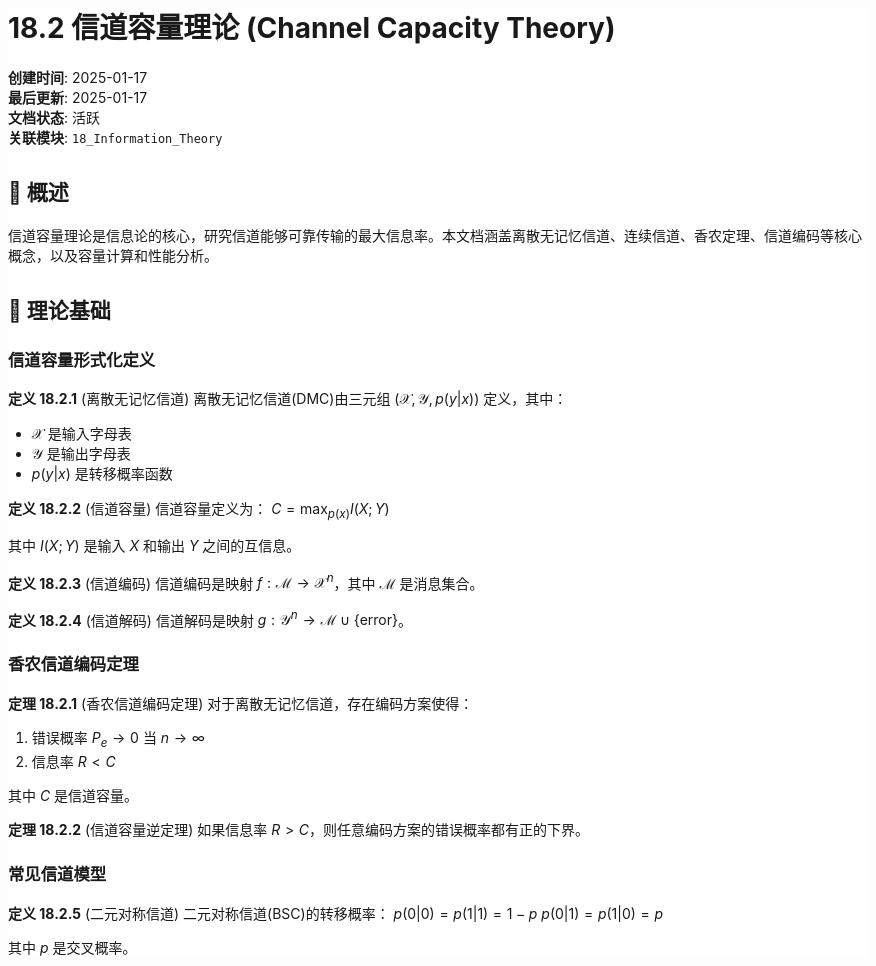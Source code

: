 # 18.2 信道容量理论 (Channel Capacity Theory)

**创建时间**: 2025-01-17  
**最后更新**: 2025-01-17  
**文档状态**: 活跃  
**关联模块**: `18_Information_Theory`

## 📝 概述

信道容量理论是信息论的核心，研究信道能够可靠传输的最大信息率。本文档涵盖离散无记忆信道、连续信道、香农定理、信道编码等核心概念，以及容量计算和性能分析。

## 🔬 理论基础

### 信道容量形式化定义

**定义 18.2.1** (离散无记忆信道)
离散无记忆信道(DMC)由三元组 $(\mathcal{X}, \mathcal{Y}, p(y|x))$ 定义，其中：
- $\mathcal{X}$ 是输入字母表
- $\mathcal{Y}$ 是输出字母表
- $p(y|x)$ 是转移概率函数

**定义 18.2.2** (信道容量)
信道容量定义为：
$C = \max_{p(x)} I(X; Y)$

其中 $I(X; Y)$ 是输入 $X$ 和输出 $Y$ 之间的互信息。

**定义 18.2.3** (信道编码)
信道编码是映射 $f: \mathcal{M} \rightarrow \mathcal{X}^n$，其中 $\mathcal{M}$ 是消息集合。

**定义 18.2.4** (信道解码)
信道解码是映射 $g: \mathcal{Y}^n \rightarrow \mathcal{M} \cup \{\text{error}\}$。

### 香农信道编码定理

**定理 18.2.1** (香农信道编码定理)
对于离散无记忆信道，存在编码方案使得：
1. 错误概率 $P_e \rightarrow 0$ 当 $n \rightarrow \infty$
2. 信息率 $R < C$

其中 $C$ 是信道容量。

**定理 18.2.2** (信道容量逆定理)
如果信息率 $R > C$，则任意编码方案的错误概率都有正的下界。

### 常见信道模型

**定义 18.2.5** (二元对称信道)
二元对称信道(BSC)的转移概率：
$p(0|0) = p(1|1) = 1-p$
$p(0|1) = p(1|0) = p$

其中 $p$ 是交叉概率。
